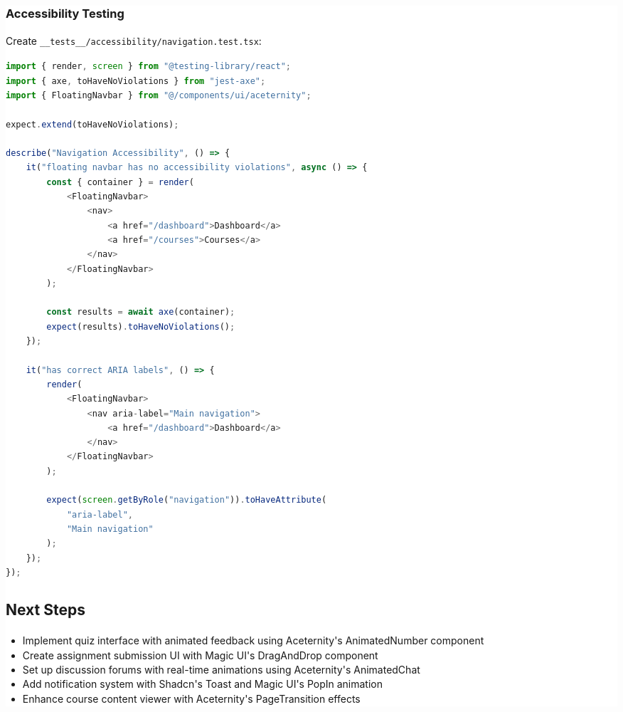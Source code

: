 ### Accessibility Testing

Create `__tests__/accessibility/navigation.test.tsx`:

```typescript
import { render, screen } from "@testing-library/react";
import { axe, toHaveNoViolations } from "jest-axe";
import { FloatingNavbar } from "@/components/ui/aceternity";

expect.extend(toHaveNoViolations);

describe("Navigation Accessibility", () => {
	it("floating navbar has no accessibility violations", async () => {
		const { container } = render(
			<FloatingNavbar>
				<nav>
					<a href="/dashboard">Dashboard</a>
					<a href="/courses">Courses</a>
				</nav>
			</FloatingNavbar>
		);

		const results = await axe(container);
		expect(results).toHaveNoViolations();
	});

	it("has correct ARIA labels", () => {
		render(
			<FloatingNavbar>
				<nav aria-label="Main navigation">
					<a href="/dashboard">Dashboard</a>
				</nav>
			</FloatingNavbar>
		);

		expect(screen.getByRole("navigation")).toHaveAttribute(
			"aria-label",
			"Main navigation"
		);
	});
});
```

## Next Steps

- Implement quiz interface with animated feedback using
  Aceternity's AnimatedNumber component
- Create assignment submission UI with Magic UI's
  DragAndDrop component
- Set up discussion forums with real-time animations using
  Aceternity's AnimatedChat
- Add notification system with Shadcn's Toast and Magic UI's
  PopIn animation
- Enhance course content viewer with Aceternity's
  PageTransition effects
